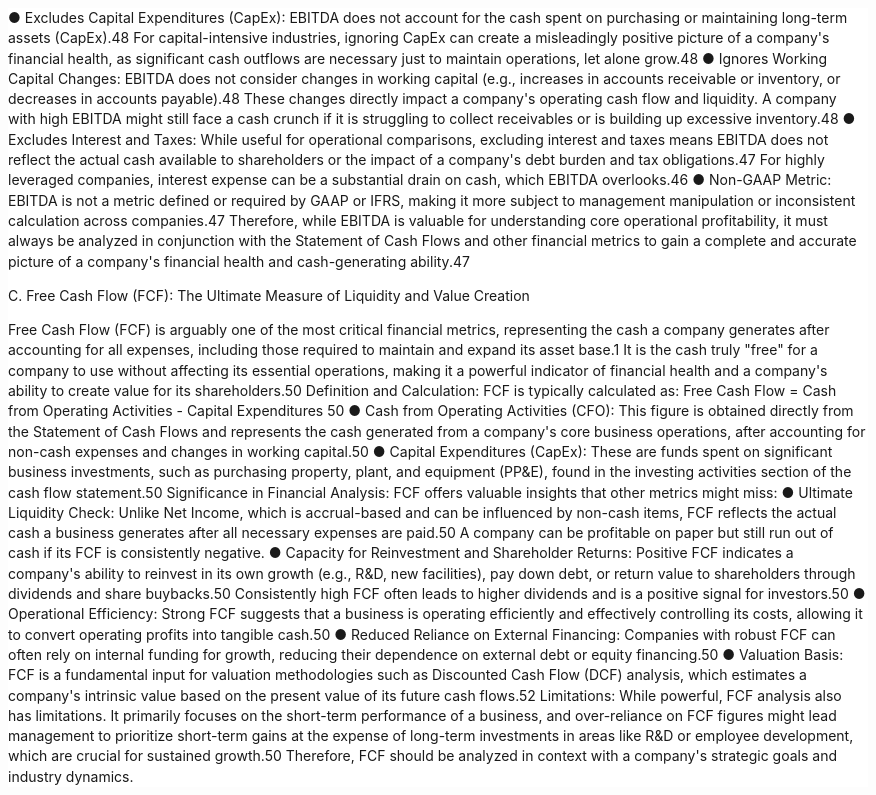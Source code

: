 ●	Excludes Capital Expenditures (CapEx): EBITDA does not account for the cash spent on purchasing or maintaining long-term assets (CapEx).48 For capital-intensive industries, ignoring CapEx can create a misleadingly positive picture of a company's financial health, as significant cash outflows are necessary just to maintain operations, let alone grow.48
●	Ignores Working Capital Changes: EBITDA does not consider changes in working capital (e.g., increases in accounts receivable or inventory, or decreases in accounts payable).48 These changes directly impact a company's operating cash flow and liquidity. A company with high EBITDA might still face a cash crunch if it is struggling to collect receivables or is building up excessive inventory.48
●	Excludes Interest and Taxes: While useful for operational comparisons, excluding interest and taxes means EBITDA does not reflect the actual cash available to shareholders or the impact of a company's debt burden and tax obligations.47 For highly leveraged companies, interest expense can be a substantial drain on cash, which EBITDA overlooks.46
●	Non-GAAP Metric: EBITDA is not a metric defined or required by GAAP or IFRS, making it more subject to management manipulation or inconsistent calculation across companies.47
Therefore, while EBITDA is valuable for understanding core operational profitability, it must always be analyzed in conjunction with the Statement of Cash Flows and other financial metrics to gain a complete and accurate picture of a company's financial health and cash-generating ability.47

C. Free Cash Flow (FCF): The Ultimate Measure of Liquidity and Value Creation

Free Cash Flow (FCF) is arguably one of the most critical financial metrics, representing the cash a company generates after accounting for all expenses, including those required to maintain and expand its asset base.1 It is the cash truly "free" for a company to use without affecting its essential operations, making it a powerful indicator of financial health and a company's ability to create value for its shareholders.50
Definition and Calculation:
FCF is typically calculated as:
Free Cash Flow = Cash from Operating Activities - Capital Expenditures 50
●	Cash from Operating Activities (CFO): This figure is obtained directly from the Statement of Cash Flows and represents the cash generated from a company's core business operations, after accounting for non-cash expenses and changes in working capital.50
●	Capital Expenditures (CapEx): These are funds spent on significant business investments, such as purchasing property, plant, and equipment (PP&E), found in the investing activities section of the cash flow statement.50
Significance in Financial Analysis:
FCF offers valuable insights that other metrics might miss:
●	Ultimate Liquidity Check: Unlike Net Income, which is accrual-based and can be influenced by non-cash items, FCF reflects the actual cash a business generates after all necessary expenses are paid.50 A company can be profitable on paper but still run out of cash if its FCF is consistently negative.
●	Capacity for Reinvestment and Shareholder Returns: Positive FCF indicates a company's ability to reinvest in its own growth (e.g., R&D, new facilities), pay down debt, or return value to shareholders through dividends and share buybacks.50 Consistently high FCF often leads to higher dividends and is a positive signal for investors.50
●	Operational Efficiency: Strong FCF suggests that a business is operating efficiently and effectively controlling its costs, allowing it to convert operating profits into tangible cash.50
●	Reduced Reliance on External Financing: Companies with robust FCF can often rely on internal funding for growth, reducing their dependence on external debt or equity financing.50
●	Valuation Basis: FCF is a fundamental input for valuation methodologies such as Discounted Cash Flow (DCF) analysis, which estimates a company's intrinsic value based on the present value of its future cash flows.52
Limitations:
While powerful, FCF analysis also has limitations. It primarily focuses on the short-term performance of a business, and over-reliance on FCF figures might lead management to prioritize short-term gains at the expense of long-term investments in areas like R&D or employee development, which are crucial for sustained growth.50 Therefore, FCF should be analyzed in context with a company's strategic goals and industry dynamics.
